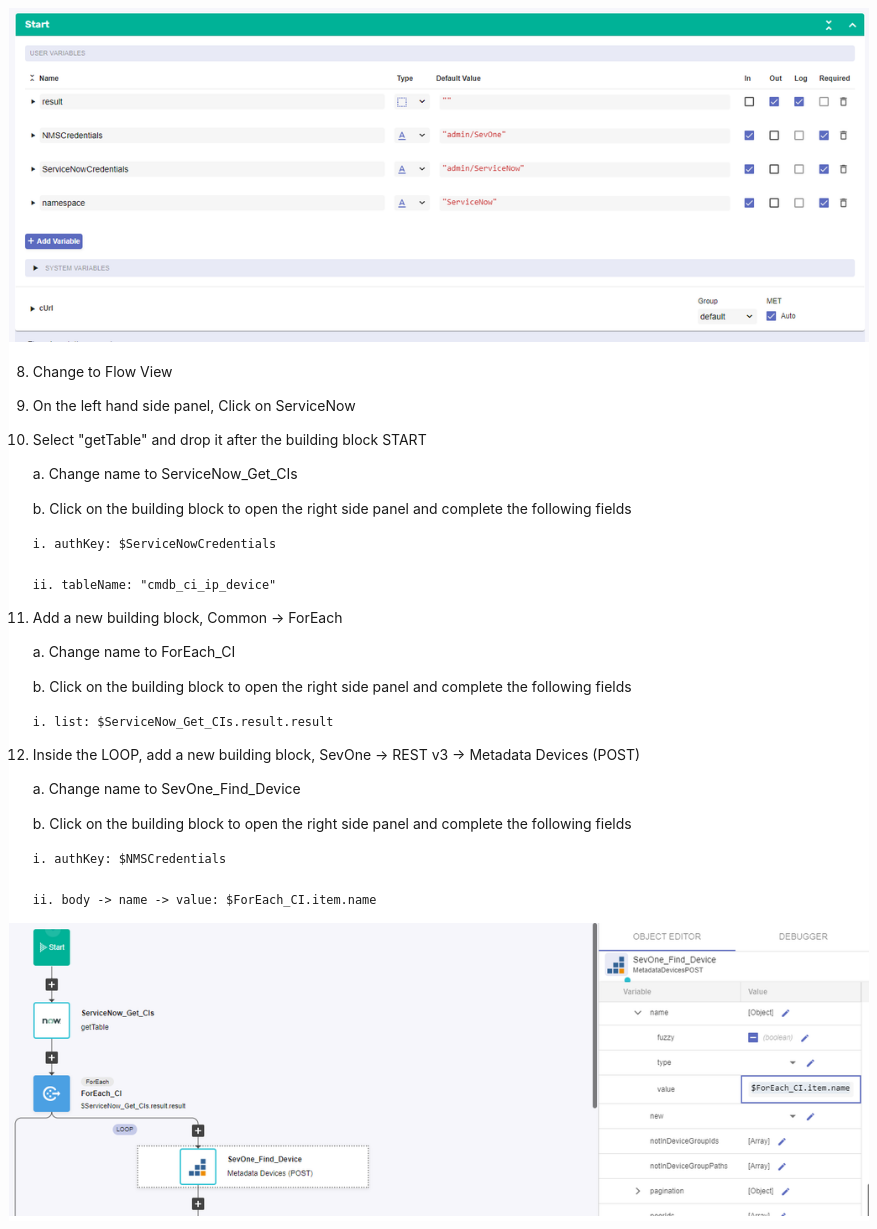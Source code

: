 ![IBM SevOne Automated Network Observability](img/SevOnemetadata/img1.png)

8. Change to Flow View

9. On the left hand side panel, Click on ServiceNow

10. Select "getTable" and drop it after the building block START

	a. Change name to ServiceNow_Get_CIs

	b. Click on the building block to open the right side panel and complete the following fields

		i. authKey: $ServiceNowCredentials

		ii. tableName: "cmdb_ci_ip_device"

11. Add a new building block, Common -> ForEach

	a. Change name to ForEach_CI

	b. Click on the building block to open the right side panel and complete the following fields

		i. list: $ServiceNow_Get_CIs.result.result

12. Inside the LOOP, add a new building block, SevOne -> REST v3 -> Metadata Devices (POST)

	a. Change name to SevOne_Find_Device

	b. Click on the building block to open the right side panel and complete the following fields

		i. authKey: $NMSCredentials

		ii. body -> name -> value: $ForEach_CI.item.name

![IBM SevOne Automated Network Observability](img/SevOnemetadata/img2.png)
